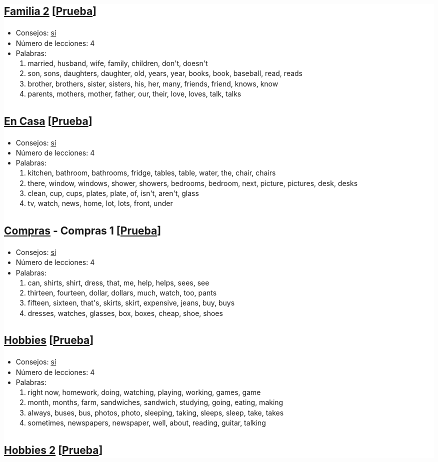 ## [Familia 2](https://www.duolingo.com/skill/en/Family2/practice) \[[Prueba](https://www.duolingo.com/skill/en/Family2/test)\]

* Consejos: [sí](https://www.duolingo.com/skill/en/Family2/tips)
* Número de lecciones: 4
* Palabras:
    1. married, husband, wife, family, children, don't, doesn't
    2. son, sons, daughters, daughter, old, years, year, books, book, baseball, read, reads
    3. brother, brothers, sister, sisters, his, her, many, friends, friend, knows, know
    4. parents, mothers, mother, father, our, their, love, loves, talk, talks

## [En Casa](https://www.duolingo.com/skill/en/En-Casa/practice) \[[Prueba](https://www.duolingo.com/skill/en/En-Casa/test)\]

* Consejos: [sí](https://www.duolingo.com/skill/en/En-Casa/tips)
* Número de lecciones: 4
* Palabras:
    1. kitchen, bathroom, bathrooms, fridge, tables, table, water, the, chair, chairs
    2. there, window, windows, shower, showers, bedrooms, bedroom, next, picture, pictures, desk, desks
    3. clean, cup, cups, plates, plate, of, isn't, aren't, glass
    4. tv, watch, news, home, lot, lots, front, under

## [Compras](https://www.duolingo.com/skill/en/Compras-1/practice) - Compras 1 \[[Prueba](https://www.duolingo.com/skill/en/Compras-1/test)\]

* Consejos: [sí](https://www.duolingo.com/skill/en/Compras-1/tips)
* Número de lecciones: 4
* Palabras:
    1. can, shirts, shirt, dress, that, me, help, helps, sees, see
    2. thirteen, fourteen, dollar, dollars, much, watch, too, pants
    3. fifteen, sixteen, that's, skirts, skirt, expensive, jeans, buy, buys
    4. dresses, watches, glasses, box, boxes, cheap, shoe, shoes

## [Hobbies](https://www.duolingo.com/skill/en/Hobbies/practice) \[[Prueba](https://www.duolingo.com/skill/en/Hobbies/test)\]

* Consejos: [sí](https://www.duolingo.com/skill/en/Hobbies/tips)
* Número de lecciones: 4
* Palabras:
    1. right now, homework, doing, watching, playing, working, games, game
    2. month, months, farm, sandwiches, sandwich, studying, going, eating, making
    3. always, buses, bus, photos, photo, sleeping, taking, sleeps, sleep, take, takes
    4. sometimes, newspapers, newspaper, well, about, reading, guitar, talking

## [Hobbies 2](https://www.duolingo.com/skill/en/Hobbies-2/practice) \[[Prueba](https://www.duolingo.com/skill/en/Hobbies-2/test)\]
